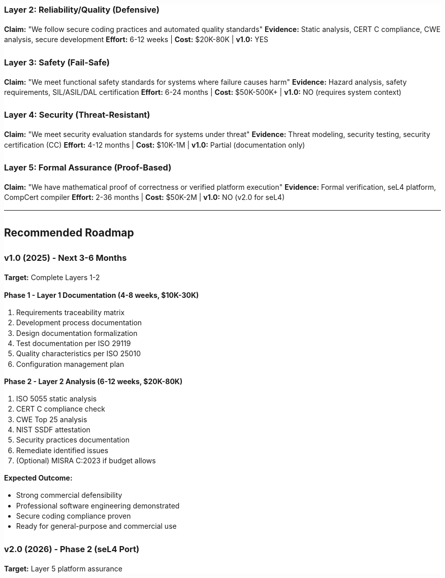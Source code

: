 ### Layer 2: Reliability/Quality (Defensive)
**Claim:** "We follow secure coding practices and automated quality standards"
**Evidence:** Static analysis, CERT C compliance, CWE analysis, secure development
**Effort:** 6-12 weeks | **Cost:** $20K-80K | **v1.0:** YES

### Layer 3: Safety (Fail-Safe)
**Claim:** "We meet functional safety standards for systems where failure causes harm"
**Evidence:** Hazard analysis, safety requirements, SIL/ASIL/DAL certification
**Effort:** 6-24 months | **Cost:** $50K-500K+ | **v1.0:** NO (requires system context)

### Layer 4: Security (Threat-Resistant)
**Claim:** "We meet security evaluation standards for systems under threat"
**Evidence:** Threat modeling, security testing, security certification (CC)
**Effort:** 4-12 months | **Cost:** $10K-1M | **v1.0:** Partial (documentation only)

### Layer 5: Formal Assurance (Proof-Based)
**Claim:** "We have mathematical proof of correctness or verified platform execution"
**Evidence:** Formal verification, seL4 platform, CompCert compiler
**Effort:** 2-36 months | **Cost:** $50K-2M | **v1.0:** NO (v2.0 for seL4)

---

## Recommended Roadmap

### v1.0 (2025) - Next 3-6 Months
**Target:** Complete Layers 1-2

**Phase 1 - Layer 1 Documentation (4-8 weeks, $10K-30K)**
1. Requirements traceability matrix
2. Development process documentation
3. Design documentation formalization
4. Test documentation per ISO 29119
5. Quality characteristics per ISO 25010
6. Configuration management plan

**Phase 2 - Layer 2 Analysis (6-12 weeks, $20K-80K)**
1. ISO 5055 static analysis
2. CERT C compliance check
3. CWE Top 25 analysis
4. NIST SSDF attestation
5. Security practices documentation
6. Remediate identified issues
7. (Optional) MISRA C:2023 if budget allows

**Expected Outcome:**
- Strong commercial defensibility
- Professional software engineering demonstrated
- Secure coding compliance proven
- Ready for general-purpose and commercial use

### v2.0 (2026) - Phase 2 (seL4 Port)
**Target:** Layer 5 platform assurance

